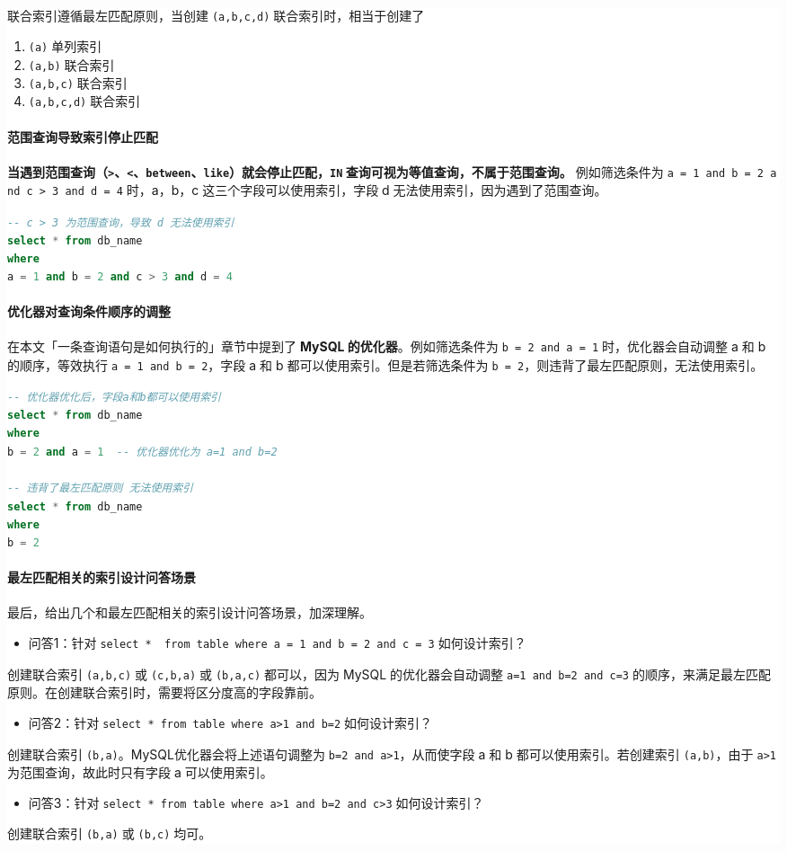 联合索引遵循最左匹配原则，当创建 `(a,b,c,d)` 联合索引时，相当于创建了 

1. `(a)` 单列索引
2. `(a,b)` 联合索引
3. `(a,b,c)` 联合索引
4. `(a,b,c,d)` 联合索引


#### 范围查询导致索引停止匹配

**当遇到范围查询（`>`、`<`、`between`、`like`）就会停止匹配，`IN` 查询可视为等值查询，不属于范围查询。** 例如筛选条件为 `a = 1 and b = 2 and c > 3 and d = 4` 时，a，b，c 这三个字段可以使用索引，字段 d 无法使用索引，因为遇到了范围查询。

```sql
-- c > 3 为范围查询，导致 d 无法使用索引
select * from db_name
where 
a = 1 and b = 2 and c > 3 and d = 4
```

#### 优化器对查询条件顺序的调整


在本文「一条查询语句是如何执行的」章节中提到了 **MySQL 的优化器**。例如筛选条件为 `b = 2 and a = 1` 时，优化器会自动调整 a 和 b 的顺序，等效执行 `a = 1 and b = 2`，字段 a 和 b 都可以使用索引。但是若筛选条件为 `b = 2`，则违背了最左匹配原则，无法使用索引。


```sql
-- 优化器优化后，字段a和b都可以使用索引
select * from db_name
where 
b = 2 and a = 1  -- 优化器优化为 a=1 and b=2

-- 违背了最左匹配原则 无法使用索引
select * from db_name
where 
b = 2
```


#### 最左匹配相关的索引设计问答场景

最后，给出几个和最左匹配相关的索引设计问答场景，加深理解。


* 问答1：针对 `select *  from table where a = 1 and b = 2 and c = 3` 如何设计索引？
  

创建联合索引 `(a,b,c)` 或 `(c,b,a)` 或 `(b,a,c)` 都可以，因为 MySQL 的优化器会自动调整 `a=1 and b=2 and c=3` 的顺序，来满足最左匹配原则。在创建联合索引时，需要将区分度高的字段靠前。


* 问答2：针对 `select * from table where a>1 and b=2` 如何设计索引？
  
创建联合索引 `(b,a)`。MySQL优化器会将上述语句调整为 `b=2 and a>1`，从而使字段 a 和 b 都可以使用索引。若创建索引 `(a,b)`，由于 `a>1` 为范围查询，故此时只有字段 a 可以使用索引。


* 问答3：针对 `select * from table where a>1 and b=2 and c>3` 如何设计索引？
  
创建联合索引 `(b,a)` 或 `(b,c)` 均可。
